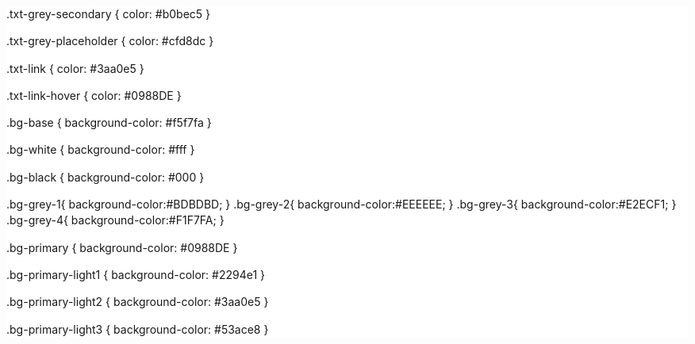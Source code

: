 .txt-grey-secondary {
  color: #b0bec5
}

.txt-grey-placeholder {
  color: #cfd8dc
}

.txt-link {
  color: #3aa0e5
}

.txt-link-hover {
  color: #0988DE
}

.bg-base {
  background-color: #f5f7fa
}

.bg-white {
  background-color: #fff
}

.bg-black {
  background-color: #000
}

.bg-grey-1{
  background-color:#BDBDBD;
}
.bg-grey-2{
  background-color:#EEEEEE;
}
.bg-grey-3{
  background-color:#E2ECF1;
}
.bg-grey-4{
  background-color:#F1F7FA;
}

.bg-primary {
  background-color: #0988DE
}

.bg-primary-light1 {
  background-color: #2294e1
}

.bg-primary-light2 {
  background-color: #3aa0e5
}

.bg-primary-light3 {
  background-color: #53ace8
}
